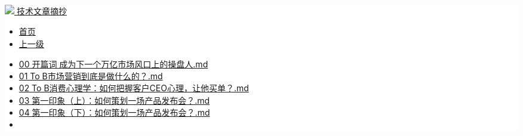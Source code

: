 <!DOCTYPE html>

<html xmlns="http://www.w3.org/1999/xhtml">
<head>
<head>
<meta content="text/html; charset=utf-8" http-equiv="Content-Type"/>
<meta content="width=device-width, initial-scale=1, maximum-scale=1.0, user-scalable=no" name="viewport"/>
<meta content="zh-cn" http-equiv="content-language"/>
<meta content="06 案例：怎样0成本把一个新产品的市场认知率做到百分之76？" name="description"/>
<link href="/static/favicon.png" rel="icon"/>
<title>06 案例：怎样0成本把一个新产品的市场认知率做到百分之76？ </title>
<link href="/static/index.css" rel="stylesheet"/>
<link href="/static/highlight.min.css" rel="stylesheet"/>
<script src="/static/highlight.min.js"></script>
<meta content="Hexo 4.2.0" name="generator"/>

</head>
<body>
<div class="book-container">
<div class="book-sidebar">
<div class="book-brand">
<a href="/">
<img src="/static/favicon.png"/>
<span>技术文章摘抄</span>
</a>
</div>
<div class="book-menu uncollapsible">
<ul class="uncollapsible">
<li><a class="current-tab" href="/">首页</a></li>
<li><a href="../">上一级</a></li>
</ul>
<ul class="uncollapsible">
<li>
<a class="menu-item" href="/%e4%b8%93%e6%a0%8f/To%20B%e5%b8%82%e5%9c%ba%e5%93%81%e7%89%8c%e5%ae%9e%e6%88%98%e8%af%be/00%20%e5%bc%80%e7%af%87%e8%af%8d%20%e6%88%90%e4%b8%ba%e4%b8%8b%e4%b8%80%e4%b8%aa%e4%b8%87%e4%ba%bf%e5%b8%82%e5%9c%ba%e9%a3%8e%e5%8f%a3%e4%b8%8a%e7%9a%84%e6%93%8d%e7%9b%98%e4%ba%ba.md" id="00 开篇词 成为下一个万亿市场风口上的操盘人.md">00 开篇词 成为下一个万亿市场风口上的操盘人.md</a>
</li>
<li>
<a class="menu-item" href="/%e4%b8%93%e6%a0%8f/To%20B%e5%b8%82%e5%9c%ba%e5%93%81%e7%89%8c%e5%ae%9e%e6%88%98%e8%af%be/01%20To%20B%e5%b8%82%e5%9c%ba%e8%90%a5%e9%94%80%e5%88%b0%e5%ba%95%e6%98%af%e5%81%9a%e4%bb%80%e4%b9%88%e7%9a%84%ef%bc%9f.md" id="01 To B市场营销到底是做什么的？.md">01 To B市场营销到底是做什么的？.md</a>
</li>
<li>
<a class="menu-item" href="/%e4%b8%93%e6%a0%8f/To%20B%e5%b8%82%e5%9c%ba%e5%93%81%e7%89%8c%e5%ae%9e%e6%88%98%e8%af%be/02%20To%20B%e6%b6%88%e8%b4%b9%e5%bf%83%e7%90%86%e5%ad%a6%ef%bc%9a%e5%a6%82%e4%bd%95%e6%8a%8a%e6%8f%a1%e5%ae%a2%e6%88%b7CEO%e5%bf%83%e7%90%86%ef%bc%8c%e8%ae%a9%e4%bb%96%e4%b9%b0%e5%8d%95%ef%bc%9f.md" id="02 To B消费心理学：如何把握客户CEO心理，让他买单？.md">02 To B消费心理学：如何把握客户CEO心理，让他买单？.md</a>
</li>
<li>
<a class="menu-item" href="/%e4%b8%93%e6%a0%8f/To%20B%e5%b8%82%e5%9c%ba%e5%93%81%e7%89%8c%e5%ae%9e%e6%88%98%e8%af%be/03%20%e7%ac%ac%e4%b8%80%e5%8d%b0%e8%b1%a1%ef%bc%88%e4%b8%8a%ef%bc%89%ef%bc%9a%e5%a6%82%e4%bd%95%e7%ad%96%e5%88%92%e4%b8%80%e5%9c%ba%e4%ba%a7%e5%93%81%e5%8f%91%e5%b8%83%e4%bc%9a%ef%bc%9f.md" id="03 第一印象（上）：如何策划一场产品发布会？.md">03 第一印象（上）：如何策划一场产品发布会？.md</a>
</li>
<li>
<a class="menu-item" href="/%e4%b8%93%e6%a0%8f/To%20B%e5%b8%82%e5%9c%ba%e5%93%81%e7%89%8c%e5%ae%9e%e6%88%98%e8%af%be/04%20%e7%ac%ac%e4%b8%80%e5%8d%b0%e8%b1%a1%ef%bc%88%e4%b8%8b%ef%bc%89%ef%bc%9a%e5%a6%82%e4%bd%95%e7%ad%96%e5%88%92%e4%b8%80%e5%9c%ba%e4%ba%a7%e5%93%81%e5%8f%91%e5%b8%83%e4%bc%9a%ef%bc%9f.md" id="04 第一印象（下）：如何策划一场产品发布会？.md">04 第一印象（下）：如何策划一场产品发布会？.md</a>
</li>
<li>